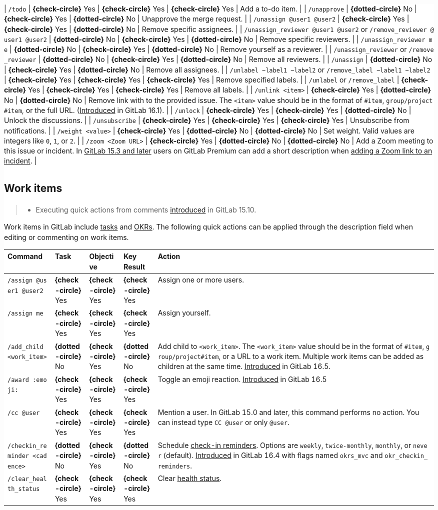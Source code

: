 | `/todo`                                                                                         | **{check-circle}** Yes | **{check-circle}** Yes | **{check-circle}** Yes | Add a to-do item. |
| `/unapprove`                                                                                    | **{dotted-circle}** No | **{check-circle}** Yes | **{dotted-circle}** No | Unapprove the merge request. |
| `/unassign @user1 @user2`                                                                       | **{check-circle}** Yes | **{check-circle}** Yes | **{dotted-circle}** No | Remove specific assignees. |
| `/unassign_reviewer @user1 @user2` or `/remove_reviewer @user1 @user2`                          | **{dotted-circle}** No | **{check-circle}** Yes | **{dotted-circle}** No | Remove specific reviewers. |
| `/unassign_reviewer me`                                                                         | **{dotted-circle}** No | **{check-circle}** Yes | **{dotted-circle}** No | Remove yourself as a reviewer. |
| `/unassign_reviewer` or `/remove_reviewer`                                                      | **{dotted-circle}** No | **{check-circle}** Yes | **{dotted-circle}** No | Remove all reviewers. |
| `/unassign`                                                                                     | **{dotted-circle}** No | **{check-circle}** Yes | **{dotted-circle}** No | Remove all assignees. |
| `/unlabel ~label1 ~label2` or `/remove_label ~label1 ~label2`                                   | **{check-circle}** Yes | **{check-circle}** Yes | **{check-circle}** Yes | Remove specified labels. |
| `/unlabel` or `/remove_label`                                                                   | **{check-circle}** Yes | **{check-circle}** Yes | **{check-circle}** Yes | Remove all labels. |
| `/unlink <item>`                                                                                | **{check-circle}** Yes | **{dotted-circle}** No | **{dotted-circle}** No | Remove link with to the provided issue. The `<item>` value should be in the format of `#item`, `group/project#item`, or the full URL. ([Introduced](https://gitlab.com/gitlab-org/gitlab/-/issues/414400) in GitLab 16.1). |
| `/unlock`                                                                                       | **{check-circle}** Yes | **{check-circle}** Yes | **{dotted-circle}** No | Unlock the discussions. |
| `/unsubscribe`                                                                                  | **{check-circle}** Yes | **{check-circle}** Yes | **{check-circle}** Yes | Unsubscribe from notifications. |
| `/weight <value>`                                                                               | **{check-circle}** Yes | **{dotted-circle}** No | **{dotted-circle}** No | Set weight. Valid values are integers like `0`, `1`, or `2`. |
| `/zoom <Zoom URL>`                                                                              | **{check-circle}** Yes | **{dotted-circle}** No | **{dotted-circle}** No | Add a Zoom meeting to this issue or incident. In [GitLab 15.3 and later](https://gitlab.com/gitlab-org/gitlab/-/issues/230853) users on GitLab Premium can add a short description when [adding a Zoom link to an incident](../../operations/incident_management/linked_resources.md#link-zoom-meetings-from-an-incident). |

## Work items

> - Executing quick actions from comments [introduced](https://gitlab.com/gitlab-org/gitlab/-/issues/391282) in GitLab 15.10.

Work items in GitLab include [tasks](../tasks.md) and [OKRs](../okrs.md).
The following quick actions can be applied through the description field when editing or commenting on work items.



| Command                                                       | Task                   | Objective              | Key Result             | Action |
|:--------------------------------------------------------------|:-----------------------|:-----------------------|:-----------------------|:-------|
| `/assign @user1 @user2`                                       | **{check-circle}** Yes | **{check-circle}** Yes | **{check-circle}** Yes | Assign one or more users. |
| `/assign me`                                                  | **{check-circle}** Yes | **{check-circle}** Yes | **{check-circle}** Yes | Assign yourself. |
| `/add_child <work_item>`                                                                         | **{dotted-circle}** No | **{check-circle}** Yes | **{dotted-circle}** No | Add child to `<work_item>`. The `<work_item>` value should be in the format of `#item`, `group/project#item`, or a URL to a work item. Multiple work items can be added as children at the same time. [Introduced](https://gitlab.com/gitlab-org/gitlab/-/issues/420797) in GitLab 16.5. |
| `/award :emoji:`                                                                                 | **{check-circle}** Yes | **{check-circle}** Yes | **{check-circle}** Yes | Toggle an emoji reaction. [Introduced](https://gitlab.com/gitlab-org/gitlab/-/issues/412275) in GitLab 16.5 |
| `/cc @user`                                                   | **{check-circle}** Yes | **{check-circle}** Yes | **{check-circle}** Yes | Mention a user. In GitLab 15.0 and later, this command performs no action. You can instead type `CC @user` or only `@user`. |
| `/checkin_reminder <cadence>`                                 | **{dotted-circle}** No| **{check-circle}** Yes | **{dotted-circle}** No | Schedule [check-in reminders](../okrs.md#schedule-okr-check-in-reminders). Options are `weekly`, `twice-monthly`, `monthly`, or `never` (default). [Introduced](https://gitlab.com/gitlab-org/gitlab/-/issues/422761) in GitLab 16.4 with flags named `okrs_mvc` and `okr_checkin_reminders`.  |
| `/clear_health_status`                                        | **{check-circle}** Yes | **{check-circle}** Yes | **{check-circle}** Yes | Clear [health status](issues/managing_issues.md#health-status). |